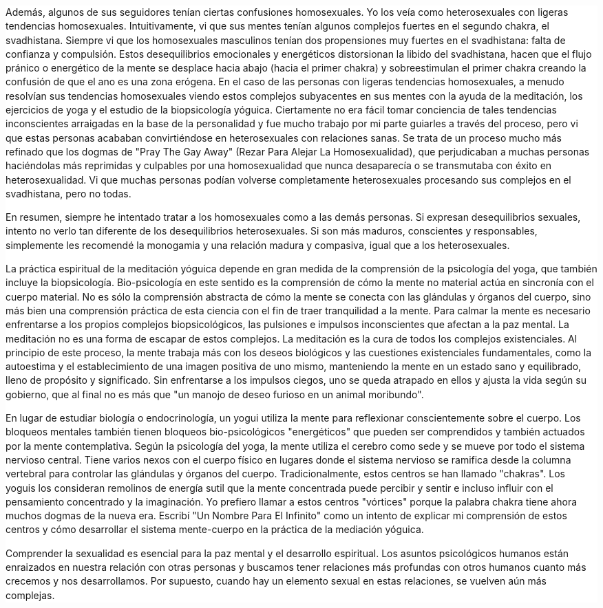 Además, algunos de sus seguidores tenían ciertas confusiones homosexuales.  Yo los veía como heterosexuales con ligeras tendencias homosexuales.  Intuitivamente, vi que sus mentes tenían algunos complejos fuertes en el segundo chakra, el svadhistana.  Siempre vi que los homosexuales masculinos tenían dos propensiones muy fuertes en el svadhistana: falta de confianza y compulsión.  Estos desequilibrios emocionales y energéticos distorsionan la libido del svadhistana, hacen que el flujo pránico o energético de la mente se desplace hacia abajo (hacia el primer chakra) y sobreestimulan el primer chakra creando la confusión de que el ano es una zona erógena.  En el caso de las personas con ligeras tendencias homosexuales, a menudo resolvían sus tendencias homosexuales viendo estos complejos subyacentes en sus mentes con la ayuda de la meditación, los ejercicios de yoga y el estudio de la biopsicología yóguica.  Ciertamente no era fácil tomar conciencia de tales tendencias inconscientes arraigadas en la base de la personalidad y fue mucho trabajo por mi parte guiarles a través del proceso, pero vi que estas personas acababan convirtiéndose en heterosexuales con relaciones sanas.  Se trata de un proceso mucho más refinado que los dogmas de "Pray The Gay Away" (Rezar Para Alejar La Homosexualidad), que perjudicaban a muchas personas haciéndolas más reprimidas y culpables por una homosexualidad que nunca desaparecía o se transmutaba con éxito en heterosexualidad.  Vi que muchas personas podían volverse completamente heterosexuales procesando sus complejos en el svadhistana, pero no todas.  

En resumen, siempre he intentado tratar a los homosexuales como a las demás personas.  Si expresan desequilibrios sexuales, intento no verlo tan diferente de los desequilibrios heterosexuales.  Si son más maduros, conscientes y responsables, simplemente les recomendé la monogamia y una relación madura y compasiva, igual que a los heterosexuales.  

La práctica espiritual de la meditación yóguica depende en gran medida de la comprensión de la psicología del yoga, que también incluye la biopsicología.  Bio-psicología en este sentido es la comprensión de cómo la mente no material actúa en sincronía con el cuerpo material.  No es sólo la comprensión abstracta de cómo la mente se conecta con las glándulas y órganos del cuerpo, sino más bien una comprensión práctica de esta ciencia con el fin de traer tranquilidad a la mente.  Para calmar la mente es necesario enfrentarse a los propios complejos biopsicológicos, las pulsiones e impulsos inconscientes que afectan a la paz mental.  La meditación no es una forma de escapar de estos complejos.  La meditación es la cura de todos los complejos existenciales.  Al principio de este proceso, la mente trabaja más con los deseos biológicos y las cuestiones existenciales fundamentales, como la autoestima y el establecimiento de una imagen positiva de uno mismo, manteniendo la mente en un estado sano y equilibrado, lleno de propósito y significado.  Sin enfrentarse a los impulsos ciegos, uno se queda atrapado en ellos y ajusta la vida según su gobierno, que al final no es más que "un manojo de deseo furioso en un animal moribundo".  

En lugar de estudiar biología o endocrinología, un yogui utiliza la mente para reflexionar conscientemente sobre el cuerpo.  Los bloqueos mentales también tienen bloqueos bio-psicológicos "energéticos" que pueden ser comprendidos y también actuados por la mente contemplativa.  Según la psicología del yoga, la mente utiliza el cerebro como sede y se mueve por todo el sistema nervioso central.  Tiene varios nexos con el cuerpo físico en lugares donde el sistema nervioso se ramifica desde la columna vertebral para controlar las glándulas y órganos del cuerpo.  Tradicionalmente, estos centros se han llamado "chakras".  Los yoguis los consideran remolinos de energía sutil que la mente concentrada puede percibir y sentir e incluso influir con el pensamiento concentrado y la imaginación.  Yo prefiero llamar a estos centros "vórtices" porque la palabra chakra tiene ahora muchos dogmas de la nueva era.  Escribí "Un Nombre Para El Infinito" como un intento de explicar mi comprensión de estos centros y cómo desarrollar el sistema mente-cuerpo en la práctica de la mediación yóguica.  

Comprender la sexualidad es esencial para la paz mental y el desarrollo espiritual.  Los asuntos psicológicos humanos están enraizados en nuestra relación con otras personas y buscamos tener relaciones más profundas con otros humanos cuanto más crecemos y nos desarrollamos.  Por supuesto, cuando hay un elemento sexual en estas relaciones, se vuelven aún más complejas.  
